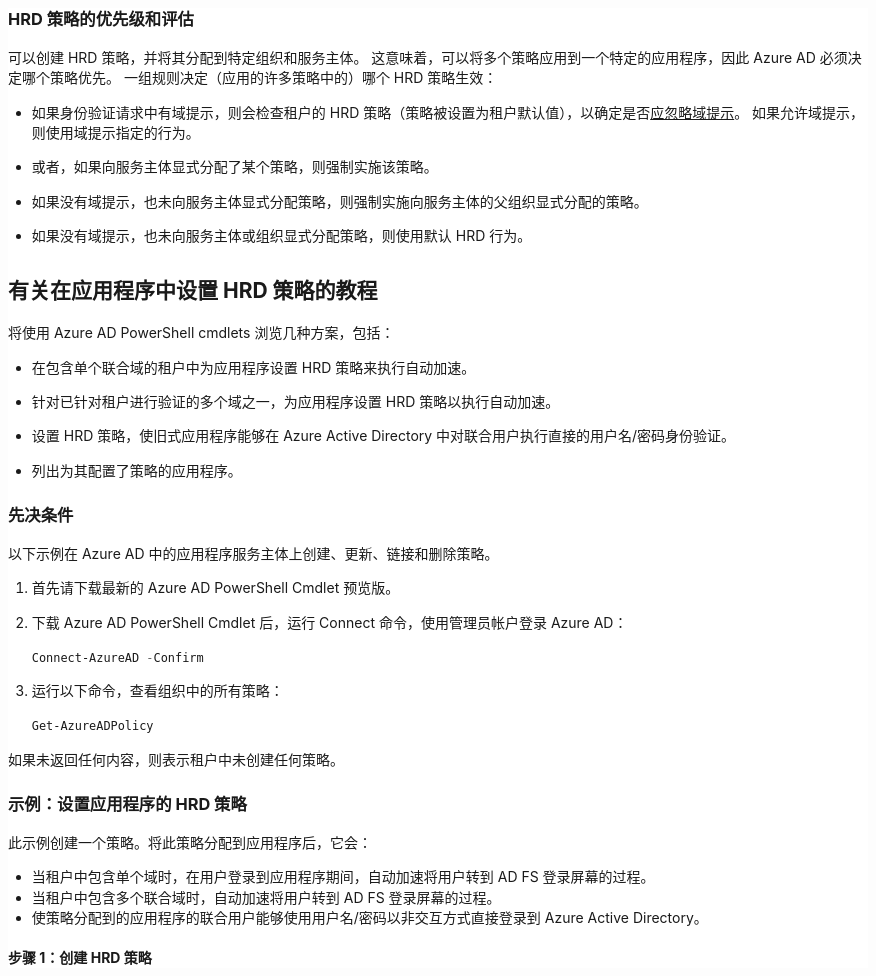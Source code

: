 ### <a name="priority-and-evaluation-of-hrd-policies"></a>HRD 策略的优先级和评估

可以创建 HRD 策略，并将其分配到特定组织和服务主体。 这意味着，可以将多个策略应用到一个特定的应用程序，因此 Azure AD 必须决定哪个策略优先。 一组规则决定（应用的许多策略中的）哪个 HRD 策略生效：

- 如果身份验证请求中有域提示，则会检查租户的 HRD 策略（策略被设置为租户默认值），以确定是否[应忽略域提示](prevent-domain-hints-with-home-realm-discovery.md)。 如果允许域提示，则使用域提示指定的行为。

- 或者，如果向服务主体显式分配了某个策略，则强制实施该策略。

- 如果没有域提示，也未向服务主体显式分配策略，则强制实施向服务主体的父组织显式分配的策略。

- 如果没有域提示，也未向服务主体或组织显式分配策略，则使用默认 HRD 行为。

## <a name="tutorial-for-setting-hrd-policy-on-an-application"></a>有关在应用程序中设置 HRD 策略的教程

将使用 Azure AD PowerShell cmdlets 浏览几种方案，包括：

- 在包含单个联合域的租户中为应用程序设置 HRD 策略来执行自动加速。

- 针对已针对租户进行验证的多个域之一，为应用程序设置 HRD 策略以执行自动加速。

- 设置 HRD 策略，使旧式应用程序能够在 Azure Active Directory 中对联合用户执行直接的用户名/密码身份验证。

- 列出为其配置了策略的应用程序。

### <a name="prerequisites"></a>先决条件

以下示例在 Azure AD 中的应用程序服务主体上创建、更新、链接和删除策略。

1. 首先请下载最新的 Azure AD PowerShell Cmdlet 预览版。

2. 下载 Azure AD PowerShell Cmdlet 后，运行 Connect 命令，使用管理员帐户登录 Azure AD：

    ``` powershell
    Connect-AzureAD -Confirm
    ```

3. 运行以下命令，查看组织中的所有策略：

    ``` powershell
    Get-AzureADPolicy
    ```

如果未返回任何内容，则表示租户中未创建任何策略。

### <a name="example-set-an-hrd-policy-for-an-application"></a>示例：设置应用程序的 HRD 策略

此示例创建一个策略。将此策略分配到应用程序后，它会：

- 当租户中包含单个域时，在用户登录到应用程序期间，自动加速将用户转到 AD FS 登录屏幕的过程。
- 当租户中包含多个联合域时，自动加速将用户转到 AD FS 登录屏幕的过程。
- 使策略分配到的应用程序的联合用户能够使用用户名/密码以非交互方式直接登录到 Azure Active Directory。

#### <a name="step-1-create-an-hrd-policy"></a>步骤 1：创建 HRD 策略
